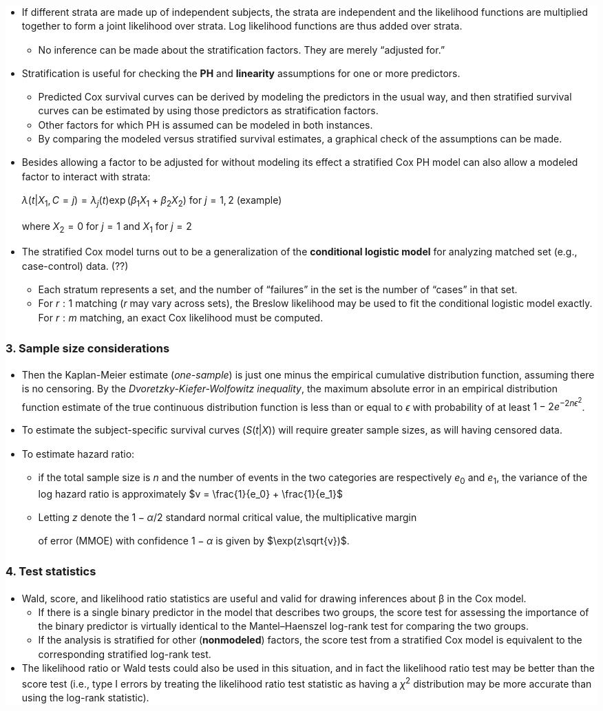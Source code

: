 - If different strata are made up of independent subjects, the strata are independent and the likelihood functions are multiplied together to form a joint likelihood over strata. Log likelihood functions are thus added over strata.

  - No inference can be made about the stratification factors. They are merely “adjusted
    for.”

- Stratification is useful for checking the **PH** and **linearity** assumptions for one or more predictors.

  - Predicted Cox survival curves can be derived by modeling the predictors in the usual way, and then stratified survival curves can be estimated by using those predictors as stratification factors.
  - Other factors for which PH is assumed can be modeled in both instances.
  - By comparing the modeled versus stratified survival estimates, a graphical check of the assumptions can be made.

- Besides allowing a factor to be adjusted for without modeling its effect a stratified Cox PH model can also allow a modeled factor to interact with strata: 

  $\lambda(t|X_1, C=j) = \lambda_j(t)\exp(\beta_1X_1 + \beta_2X_2)$ for $j = 1, 2$ (example)

  where $X_2 = 0$ for $j = 1$ and $X_1$ for $j=2$

- The stratified Cox model turns out to be a generalization of the **conditional logistic model** for analyzing matched set (e.g., case-control) data. (??)

  - Each stratum represents a set, and the number of “failures” in the set is the number of “cases” in that set. 
  - For $r : 1$ matching ($r$ may vary across sets), the Breslow likelihood may be used to fit the conditional logistic model exactly. For $r : m$ matching, an exact Cox likelihood must be computed.

### 3. Sample size considerations

- Then the Kaplan-Meier estimate (*one-sample*) is just one minus the empirical cumulative distribution function, assuming there is no censoring. By the *Dvoretzky-Kiefer-Wolfowitz inequality*, the maximum absolute error in an empirical distribution function estimate of the true continuous distribution function is less than or equal to $\epsilon$ with probability of at least $1 − 2e^{−2n\epsilon^2}$. 

- To estimate the subject-specific survival curves $(S(t|X))$ will require greater sample sizes, as will having censored data.

- To estimate hazard ratio:

  - if the total sample size is $n$ and the number of events in the two categories are respectively $e_0$ and $e_1$, the variance of the log hazard ratio is approximately $v = \frac{1}{e_0} + \frac{1}{e_1}$

  - Letting $z$ denote the $1 − \alpha/2$ standard normal critical value, the multiplicative margin

    of error (MMOE) with confidence $1 − \alpha$ is given by $\exp(z\sqrt{v})$.

### 4. Test statistics

- Wald, score, and likelihood ratio statistics are useful and valid for drawing inferences about β in the Cox model.
  - If there is a single binary predictor in the model that describes two groups, the score test for assessing the importance of the binary predictor is virtually identical to the Mantel–Haenszel log-rank test for comparing the two groups.
  - If the analysis is stratified for other (**nonmodeled**) factors, the score test from a stratified Cox model is equivalent to the corresponding stratified log-rank test.
- The likelihood ratio or Wald tests could also be used in this situation, and in fact the likelihood ratio test may be better than the score test (i.e., type I errors by treating the likelihood ratio test statistic as having a $\chi^2$ distribution may be more accurate than using the log-rank statistic).